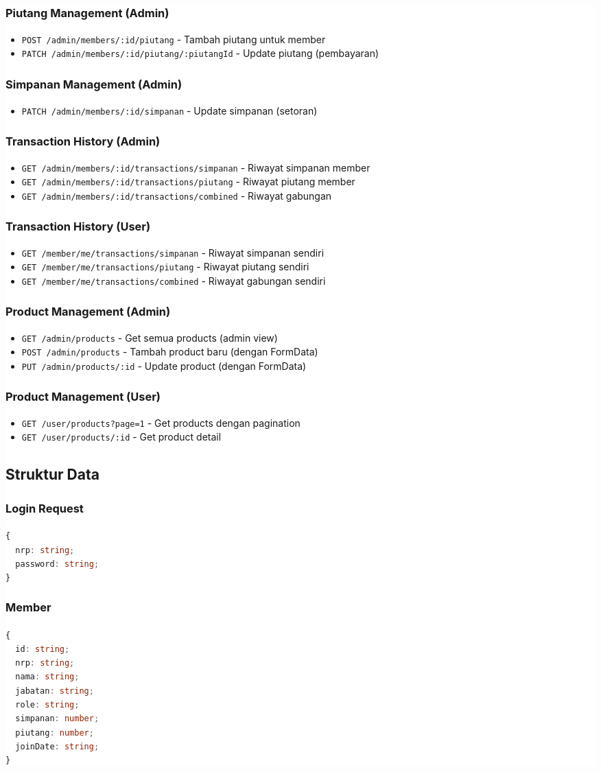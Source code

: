 ### Piutang Management (Admin)
- `POST /admin/members/:id/piutang` - Tambah piutang untuk member
- `PATCH /admin/members/:id/piutang/:piutangId` - Update piutang (pembayaran)

### Simpanan Management (Admin)
- `PATCH /admin/members/:id/simpanan` - Update simpanan (setoran)

### Transaction History (Admin)
- `GET /admin/members/:id/transactions/simpanan` - Riwayat simpanan member
- `GET /admin/members/:id/transactions/piutang` - Riwayat piutang member
- `GET /admin/members/:id/transactions/combined` - Riwayat gabungan

### Transaction History (User)
- `GET /member/me/transactions/simpanan` - Riwayat simpanan sendiri
- `GET /member/me/transactions/piutang` - Riwayat piutang sendiri
- `GET /member/me/transactions/combined` - Riwayat gabungan sendiri

### Product Management (Admin)
- `GET /admin/products` - Get semua products (admin view)
- `POST /admin/products` - Tambah product baru (dengan FormData)
- `PUT /admin/products/:id` - Update product (dengan FormData)

### Product Management (User)
- `GET /user/products?page=1` - Get products dengan pagination
- `GET /user/products/:id` - Get product detail

## Struktur Data

### Login Request
```typescript
{
  nrp: string;
  password: string;
}
```

### Member
```typescript
{
  id: string;
  nrp: string;
  nama: string;
  jabatan: string;
  role: string;
  simpanan: number;
  piutang: number;
  joinDate: string;
}
```
